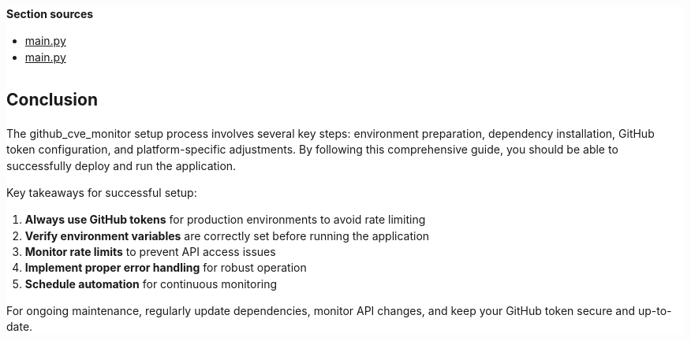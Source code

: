 **Section sources**
- [main.py](file://main.py#L100-L150)
- [main.py](file://main.py#L350-L400)

## Conclusion

The github_cve_monitor setup process involves several key steps: environment preparation, dependency installation, GitHub token configuration, and platform-specific adjustments. By following this comprehensive guide, you should be able to successfully deploy and run the application.

Key takeaways for successful setup:

1. **Always use GitHub tokens** for production environments to avoid rate limiting
2. **Verify environment variables** are correctly set before running the application
3. **Monitor rate limits** to prevent API access issues
4. **Implement proper error handling** for robust operation
5. **Schedule automation** for continuous monitoring

For ongoing maintenance, regularly update dependencies, monitor API changes, and keep your GitHub token secure and up-to-date.